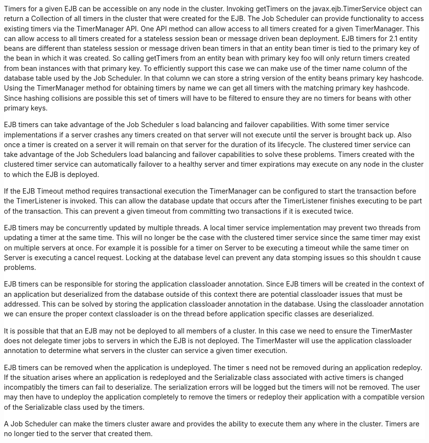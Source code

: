 Timers for a given EJB can be accessible on any node in the cluster. Invoking getTimers on the javax.ejb.TimerService object can return a Collection of all timers in the cluster that were created for the EJB. The Job Scheduler can provide functionality to access existing timers via the TimerManager API. One API method can allow access to all timers created for a given TimerManager. This can allow access to all timers created for a stateless session bean or message driven bean deployment. EJB timers for 2.1 entity beans are different than stateless session or message driven bean timers in that an entity bean timer is tied to the primary key of the bean in which it was created. So calling getTimers from an entity bean with primary key foo will only return timers created from bean instances with that primary key. To efficiently support this case we can make use of the timer name column of the database table used by the Job Scheduler. In that column we can store a string version of the entity beans primary key hashcode. Using the TimerManager method for obtaining timers by name we can get all timers with the matching primary key hashcode. Since hashing collisions are possible this set of timers will have to be filtered to ensure they are no timers for beans with other primary keys.

EJB timers can take advantage of the Job Scheduler s load balancing and failover capabilities. With some timer service implementations if a server crashes any timers created on that server will not execute until the server is brought back up. Also once a timer is created on a server it will remain on that server for the duration of its lifecycle. The clustered timer service can take advantage of the Job Schedulers load balancing and failover capabilities to solve these problems. Timers created with the clustered timer service can automatically failover to a healthy server and timer expirations may execute on any node in the cluster to which the EJB is deployed.

If the EJB Timeout method requires transactional execution the TimerManager can be configured to start the transaction before the TimerListener is invoked. This can allow the database update that occurs after the TimerListener finishes executing to be part of the transaction. This can prevent a given timeout from committing two transactions if it is executed twice.

EJB timers may be concurrently updated by multiple threads. A local timer service implementation may prevent two threads from updating a timer at the same time. This will no longer be the case with the clustered timer service since the same timer may exist on multiple servers at once. For example it is possible for a timer on Server to be executing a timeout while the same timer on Server is executing a cancel request. Locking at the database level can prevent any data stomping issues so this shouldn t cause problems.

EJB timers can be responsible for storing the application classloader annotation. Since EJB timers will be created in the context of an application but deserialized from the database outside of this context there are potential classloader issues that must be addressed. This can be solved by storing the application classloader annotation in the database. Using the classloader annotation we can ensure the proper context classloader is on the thread before application specific classes are deserialized.

It is possible that that an EJB may not be deployed to all members of a cluster. In this case we need to ensure the TimerMaster does not delegate timer jobs to servers in which the EJB is not deployed. The TimerMaster will use the application classloader annotation to determine what servers in the cluster can service a given timer execution.

EJB timers can be removed when the application is undeployed. The timer s need not be removed during an application redeploy. If the situation arises where an application is redeployed and the Serializable class associated with active timers is changed incompatibly the timers can fail to deserialize. The serialization errors will be logged but the timers will not be removed. The user may then have to undeploy the application completely to remove the timers or redeploy their application with a compatible version of the Serializable class used by the timers.

A Job Scheduler can make the timers cluster aware and provides the ability to execute them any where in the cluster. Timers are no longer tied to the server that created them.

